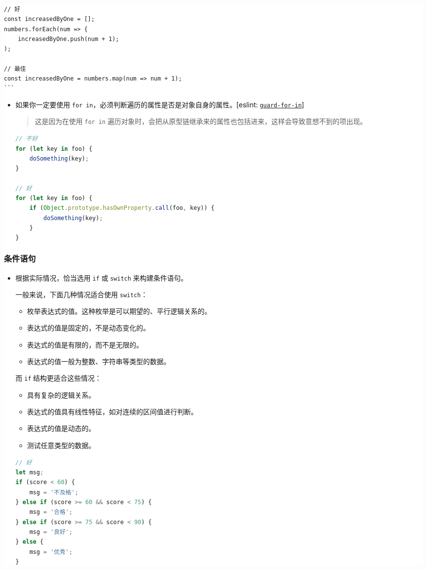     // 好
    const increasedByOne = [];
    numbers.forEach(num => {
        increasedByOne.push(num + 1);
    );

    // 最佳
    const increasedByOne = numbers.map(num => num + 1);
    ```

* 如果你一定要使用 `for in`，必须判断遍历的属性是否是对象自身的属性。[eslint: [`guard-for-in`](http://eslint.cn/docs/rules/guard-for-in)]

    > 这是因为在使用 `for in` 遍历对象时，会把从原型链继承来的属性也包括进来，这样会导致意想不到的项出现。

    ```js
    // 不好
    for (let key in foo) {
        doSomething(key);
    }

    // 好
    for (let key in foo) {
        if (Object.prototype.hasOwnProperty.call(foo, key)) {
            doSomething(key);
        }
    }
    ```

### 条件语句

* 根据实际情况，恰当选用 `if` 或 `switch` 来构建条件语句。

  一般来说，下面几种情况适合使用 `switch`：

    * 枚举表达式的值。这种枚举是可以期望的、平行逻辑关系的。

    * 表达式的值是固定的，不是动态变化的。

    * 表达式的值是有限的，而不是无限的。

    * 表达式的值一般为整数、字符串等类型的数据。

    而 `if` 结构更适合这些情况：

    * 具有复杂的逻辑关系。

    * 表达式的值具有线性特征，如对连续的区间值进行判断。

    * 表达式的值是动态的。

    * 测试任意类型的数据。

    ```js
    // 好
    let msg;
    if (score < 60) {
        msg = '不及格';
    } else if (score >= 60 && score < 75) {
        msg = '合格';
    } else if (score >= 75 && score < 90) {
        msg = '良好';
    } else {
        msg = '优秀';
    }
